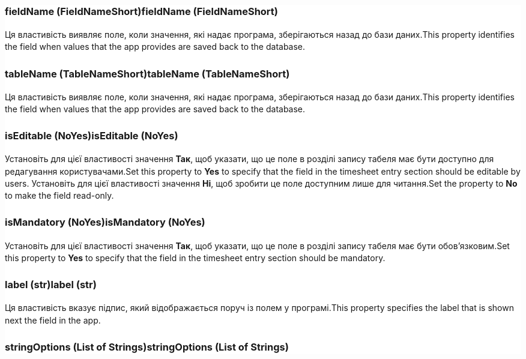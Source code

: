 ### <a name="fieldname-fieldnameshort"></a><span data-ttu-id="f80af-164">fieldName (FieldNameShort)</span><span class="sxs-lookup"><span data-stu-id="f80af-164">fieldName (FieldNameShort)</span></span>

<span data-ttu-id="f80af-165">Ця властивість виявляє поле, коли значення, які надає програма, зберігаються назад до бази даних.</span><span class="sxs-lookup"><span data-stu-id="f80af-165">This property identifies the field when values that the app provides are saved back to the database.</span></span>

### <a name="tablename-tablenameshort"></a><span data-ttu-id="f80af-166">tableName (TableNameShort)</span><span class="sxs-lookup"><span data-stu-id="f80af-166">tableName (TableNameShort)</span></span>

<span data-ttu-id="f80af-167">Ця властивість виявляє поле, коли значення, які надає програма, зберігаються назад до бази даних.</span><span class="sxs-lookup"><span data-stu-id="f80af-167">This property identifies the field when values that the app provides are saved back to the database.</span></span>

### <a name="iseditable-noyes"></a><span data-ttu-id="f80af-168">isEditable (NoYes)</span><span class="sxs-lookup"><span data-stu-id="f80af-168">isEditable (NoYes)</span></span>

<span data-ttu-id="f80af-169">Установіть для цієї властивості значення **Так**, щоб указати, що це поле в розділі запису табеля має бути доступно для редагування користувачами.</span><span class="sxs-lookup"><span data-stu-id="f80af-169">Set this property to **Yes** to specify that the field in the timesheet entry section should be editable by users.</span></span> <span data-ttu-id="f80af-170">Установіть для цієї властивості значення **Ні**, щоб зробити це поле доступним лише для читання.</span><span class="sxs-lookup"><span data-stu-id="f80af-170">Set the property to **No** to make the field read-only.</span></span>

### <a name="ismandatory-noyes"></a><span data-ttu-id="f80af-171">isMandatory (NoYes)</span><span class="sxs-lookup"><span data-stu-id="f80af-171">isMandatory (NoYes)</span></span>

<span data-ttu-id="f80af-172">Установіть для цієї властивості значення **Так**, щоб указати, що це поле в розділі запису табеля має бути обов’язковим.</span><span class="sxs-lookup"><span data-stu-id="f80af-172">Set this property to **Yes** to specify that the field in the timesheet entry section should be mandatory.</span></span>

### <a name="label-str"></a><span data-ttu-id="f80af-173">label (str)</span><span class="sxs-lookup"><span data-stu-id="f80af-173">label (str)</span></span>

<span data-ttu-id="f80af-174">Ця властивість вказує підпис, який відображається поруч із полем у програмі.</span><span class="sxs-lookup"><span data-stu-id="f80af-174">This property specifies the label that is shown next the field in the app.</span></span>

### <a name="stringoptions-list-of-strings"></a><span data-ttu-id="f80af-175">stringOptions (List of Strings)</span><span class="sxs-lookup"><span data-stu-id="f80af-175">stringOptions (List of Strings)</span></span>
